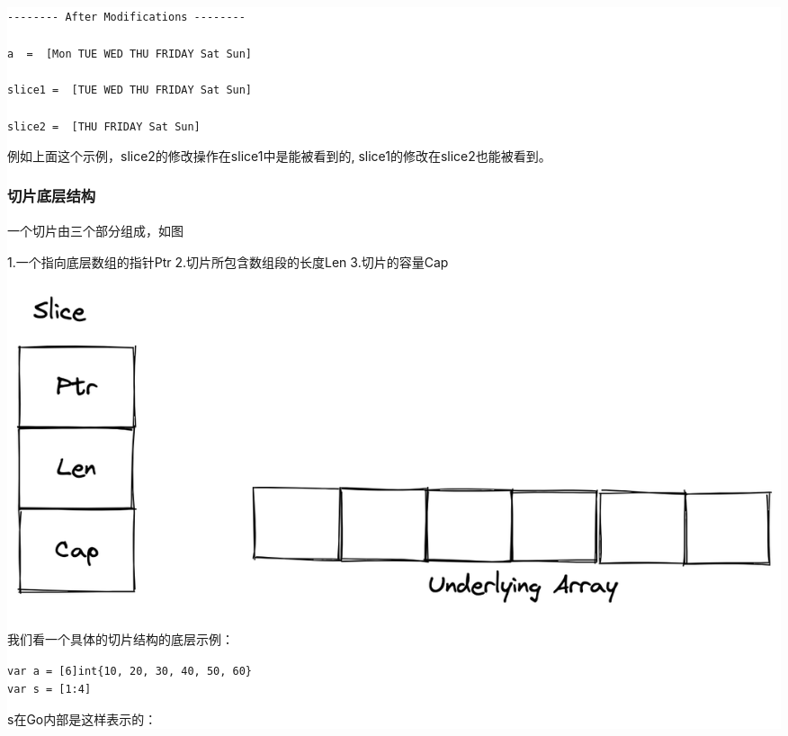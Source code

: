 ```
-------- After Modifications --------

a  =  [Mon TUE WED THU FRIDAY Sat Sun]

slice1 =  [TUE WED THU FRIDAY Sat Sun]

slice2 =  [THU FRIDAY Sat Sun]
```

例如上面这个示例，slice2的修改操作在slice1中是能被看到的, slice1的修改在slice2也能被看到。

### 切片底层结构

一个切片由三个部分组成，如图

1.一个指向底层数组的指针Ptr
2.切片所包含数组段的长度Len
3.切片的容量Cap

![](/images/slice01.png)

我们看一个具体的切片结构的底层示例：

```
var a = [6]int{10, 20, 30, 40, 50, 60} 
var s = [1:4]
```

s在Go内部是这样表示的： 
